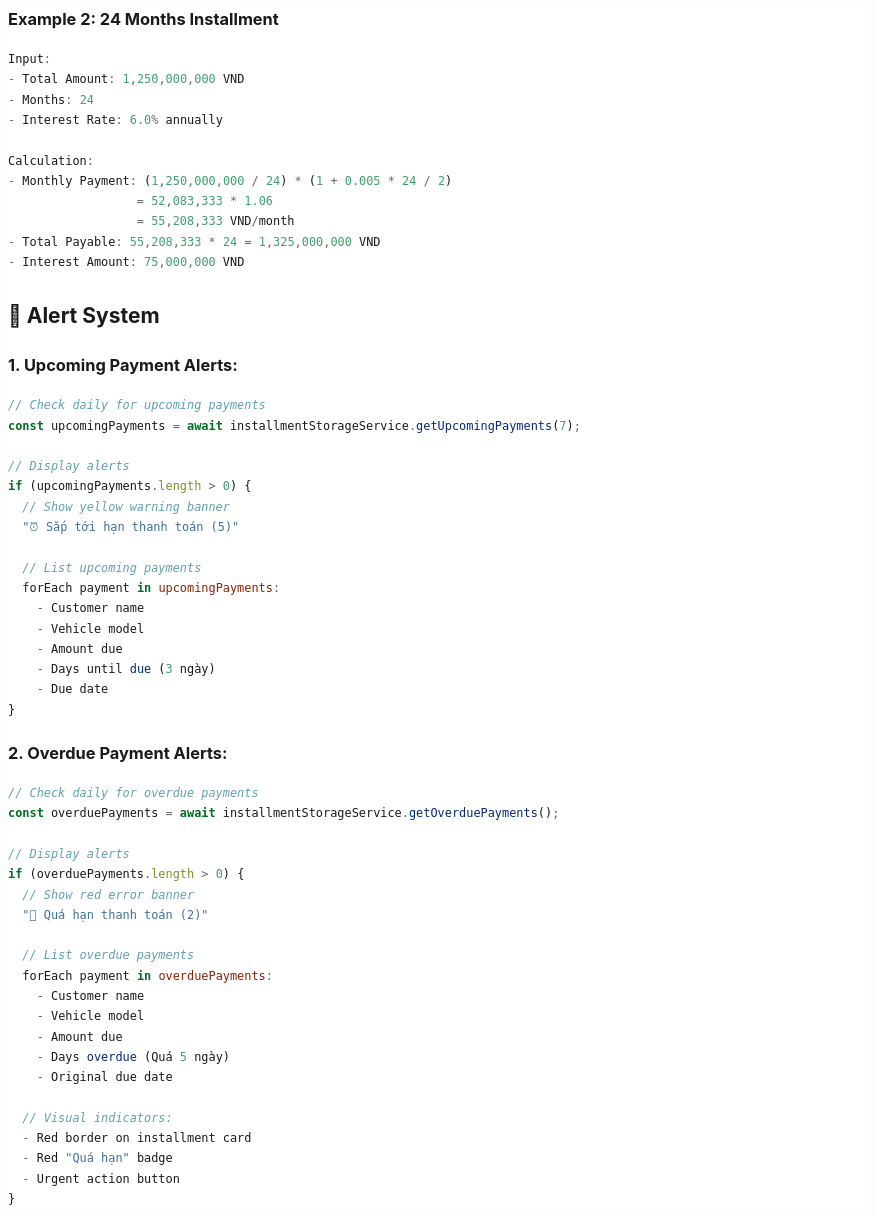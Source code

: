 
### **Example 2: 24 Months Installment**

```javascript
Input:
- Total Amount: 1,250,000,000 VND
- Months: 24
- Interest Rate: 6.0% annually

Calculation:
- Monthly Payment: (1,250,000,000 / 24) * (1 + 0.005 * 24 / 2)
                  = 52,083,333 * 1.06
                  = 55,208,333 VND/month
- Total Payable: 55,208,333 * 24 = 1,325,000,000 VND
- Interest Amount: 75,000,000 VND
```

## 🚨 Alert System

### **1. Upcoming Payment Alerts:**

```javascript
// Check daily for upcoming payments
const upcomingPayments = await installmentStorageService.getUpcomingPayments(7);

// Display alerts
if (upcomingPayments.length > 0) {
  // Show yellow warning banner
  "⏰ Sắp tới hạn thanh toán (5)"
  
  // List upcoming payments
  forEach payment in upcomingPayments:
    - Customer name
    - Vehicle model
    - Amount due
    - Days until due (3 ngày)
    - Due date
}
```

### **2. Overdue Payment Alerts:**

```javascript
// Check daily for overdue payments
const overduePayments = await installmentStorageService.getOverduePayments();

// Display alerts
if (overduePayments.length > 0) {
  // Show red error banner
  "🚨 Quá hạn thanh toán (2)"
  
  // List overdue payments
  forEach payment in overduePayments:
    - Customer name
    - Vehicle model
    - Amount due
    - Days overdue (Quá 5 ngày)
    - Original due date
    
  // Visual indicators:
  - Red border on installment card
  - Red "Quá hạn" badge
  - Urgent action button
}
```